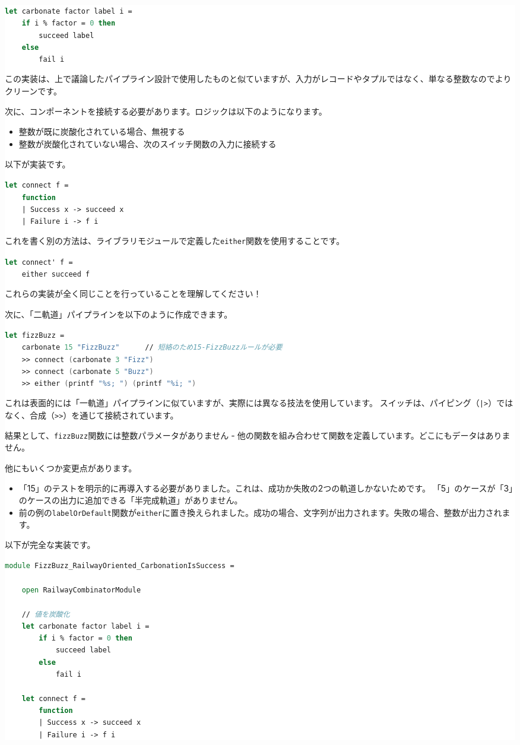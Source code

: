 ```fsharp
let carbonate factor label i = 
    if i % factor = 0 then
        succeed label
    else
        fail i
```

この実装は、上で議論したパイプライン設計で使用したものと似ていますが、入力がレコードやタプルではなく、単なる整数なのでよりクリーンです。

次に、コンポーネントを接続する必要があります。ロジックは以下のようになります。

* 整数が既に炭酸化されている場合、無視する
* 整数が炭酸化されていない場合、次のスイッチ関数の入力に接続する

以下が実装です。

```fsharp
let connect f = 
    function
    | Success x -> succeed x 
    | Failure i -> f i
```

これを書く別の方法は、ライブラリモジュールで定義した`either`関数を使用することです。

```fsharp
let connect' f = 
    either succeed f
```

これらの実装が全く同じことを行っていることを理解してください！

次に、「二軌道」パイプラインを以下のように作成できます。

```fsharp
let fizzBuzz = 
    carbonate 15 "FizzBuzz"      // 短絡のため15-FizzBuzzルールが必要
    >> connect (carbonate 3 "Fizz")
    >> connect (carbonate 5 "Buzz")
    >> either (printf "%s; ") (printf "%i; ")
```

これは表面的には「一軌道」パイプラインに似ていますが、実際には異なる技法を使用しています。
スイッチは、パイピング（`|>`）ではなく、合成（`>>`）を通じて接続されています。

結果として、`fizzBuzz`関数には整数パラメータがありません - 他の関数を組み合わせて関数を定義しています。どこにもデータはありません。

他にもいくつか変更点があります。

* 「15」のテストを明示的に再導入する必要がありました。これは、成功か失敗の2つの軌道しかないためです。
  「5」のケースが「3」のケースの出力に追加できる「半完成軌道」がありません。
* 前の例の`labelOrDefault`関数が`either`に置き換えられました。成功の場合、文字列が出力されます。失敗の場合、整数が出力されます。

以下が完全な実装です。

```fsharp
module FizzBuzz_RailwayOriented_CarbonationIsSuccess = 

    open RailwayCombinatorModule 

    // 値を炭酸化
    let carbonate factor label i = 
        if i % factor = 0 then
            succeed label
        else
            fail i

    let connect f = 
        function
        | Success x -> succeed x 
        | Failure i -> f i

```